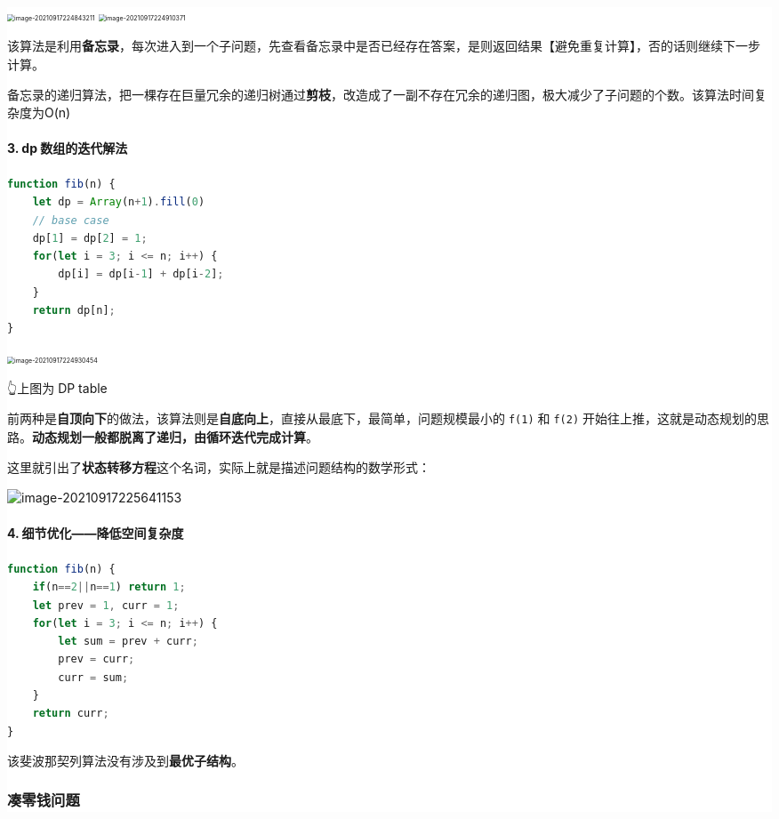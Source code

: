<img src="https://gitee.com/dadadaxyx/my-images/raw/master/image-20210917224843211.png" alt="image-20210917224843211" style="zoom:50%;" />

<img src="https://gitee.com/dadadaxyx/my-images/raw/master/image-20210917224910371.png" alt="image-20210917224910371" style="zoom:50%;" />

该算法是利用**备忘录**，每次进入到一个子问题，先查看备忘录中是否已经存在答案，是则返回结果【避免重复计算】，否的话则继续下一步计算。

备忘录的递归算法，把一棵存在巨量冗余的递归树通过**剪枝**，改造成了一副不存在冗余的递归图，极大减少了子问题的个数。该算法时间复杂度为O(n)



#### 3. dp 数组的迭代解法

```js
function fib(n) {
    let dp = Array(n+1).fill(0)
    // base case
    dp[1] = dp[2] = 1;
	for(let i = 3; i <= n; i++) {
        dp[i] = dp[i-1] + dp[i-2];
    }
    return dp[n];
}
```

<img src="https://gitee.com/dadadaxyx/my-images/raw/master/image-20210917224930454.png" alt="image-20210917224930454" style="zoom:50%;" />

👆上图为 DP table

前两种是**自顶向下**的做法，该算法则是**自底向上**，直接从最底下，最简单，问题规模最小的 `f(1)` 和 `f(2)` 开始往上推，这就是动态规划的思路。**动态规划一般都脱离了递归，由循环迭代完成计算**。

这里就引出了**状态转移方程**这个名词，实际上就是描述问题结构的数学形式：

![image-20210917225641153](https://gitee.com/dadadaxyx/my-images/raw/master/image-20210917225641153.png)



#### 4. 细节优化——降低空间复杂度

```js
function fib(n) {
    if(n==2||n==1) return 1;
    let prev = 1, curr = 1;
    for(let i = 3; i <= n; i++) {
        let sum = prev + curr;
        prev = curr;
        curr = sum;
    }
    return curr;
}
```

该斐波那契列算法没有涉及到**最优子结构**。



### 凑零钱问题
